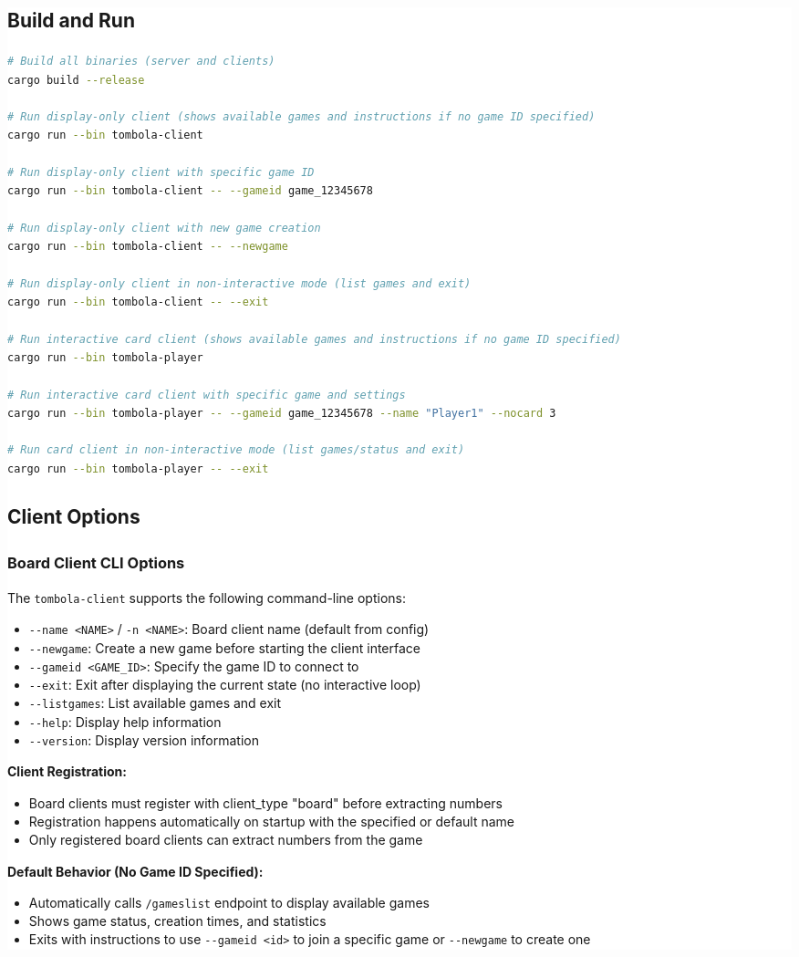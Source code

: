 ## Build and Run

```bash
# Build all binaries (server and clients)
cargo build --release

# Run display-only client (shows available games and instructions if no game ID specified)
cargo run --bin tombola-client

# Run display-only client with specific game ID
cargo run --bin tombola-client -- --gameid game_12345678

# Run display-only client with new game creation
cargo run --bin tombola-client -- --newgame

# Run display-only client in non-interactive mode (list games and exit)
cargo run --bin tombola-client -- --exit

# Run interactive card client (shows available games and instructions if no game ID specified)
cargo run --bin tombola-player

# Run interactive card client with specific game and settings
cargo run --bin tombola-player -- --gameid game_12345678 --name "Player1" --nocard 3

# Run card client in non-interactive mode (list games/status and exit)
cargo run --bin tombola-player -- --exit
```

## Client Options

### Board Client CLI Options

The `tombola-client` supports the following command-line options:

- `--name <NAME>` / `-n <NAME>`: Board client name (default from config)
- `--newgame`: Create a new game before starting the client interface
- `--gameid <GAME_ID>`: Specify the game ID to connect to
- `--exit`: Exit after displaying the current state (no interactive loop)
- `--listgames`: List available games and exit
- `--help`: Display help information
- `--version`: Display version information

**Client Registration:**
- Board clients must register with client_type "board" before extracting numbers
- Registration happens automatically on startup with the specified or default name
- Only registered board clients can extract numbers from the game

**Default Behavior (No Game ID Specified):**
- Automatically calls `/gameslist` endpoint to display available games
- Shows game status, creation times, and statistics
- Exits with instructions to use `--gameid <id>` to join a specific game or `--newgame` to create one

